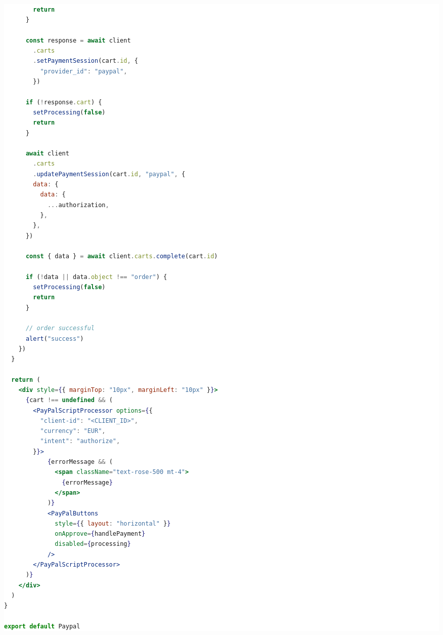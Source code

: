 ```jsx
        return
      }

      const response = await client
        .carts
        .setPaymentSession(cart.id, {
          "provider_id": "paypal",
        })

      if (!response.cart) {
        setProcessing(false)
        return
      }

      await client
        .carts
        .updatePaymentSession(cart.id, "paypal", {
        data: {
          data: {
            ...authorization,
          },
        },
      })

      const { data } = await client.carts.complete(cart.id)

      if (!data || data.object !== "order") {
        setProcessing(false)
        return
      }
      
      // order successful
      alert("success")
    })
  }

  return (
    <div style={{ marginTop: "10px", marginLeft: "10px" }}>
      {cart !== undefined && (
        <PayPalScriptProcessor options={{ 
          "client-id": "<CLIENT_ID>",
          "currency": "EUR",
          "intent": "authorize",
        }}>
            {errorMessage && (
              <span className="text-rose-500 mt-4">
                {errorMessage}
              </span>
            )}
            <PayPalButtons 
              style={{ layout: "horizontal" }}
              onApprove={handlePayment}
              disabled={processing}
            />
        </PayPalScriptProcessor>
      )}
    </div>
  )
}

export default Paypal
```
